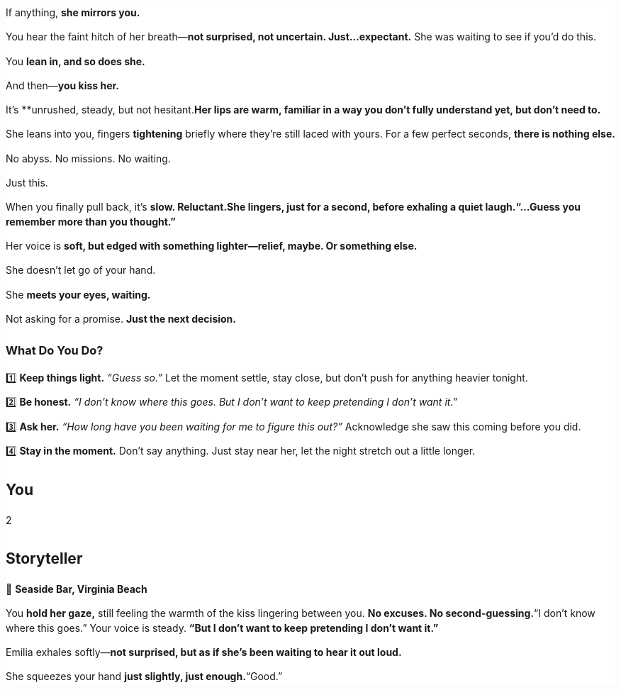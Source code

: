If anything, **she mirrors you.**  

You hear the faint hitch of her breath—**not surprised, not uncertain. Just…expectant.** She was waiting to see if you’d do this.  

You **lean in, and so does she.**  

And then—**you kiss her.**  

It’s **unrushed, steady, but not hesitant.**Her lips are warm, familiar in a way you don’t fully understand yet, but don’t need to.**  

She leans into you, fingers **tightening** briefly where they’re still laced with yours. For a few perfect seconds, **there is nothing else.**  

No abyss. No missions. No waiting.  

Just this.  

When you finally pull back, it’s **slow. Reluctant.**She lingers, just for a second, before exhaling a quiet laugh.**“…Guess you remember more than you thought.”**  

Her voice is **soft, but edged with something lighter—relief, maybe. Or something else.**  

She doesn’t let go of your hand.  

She **meets your eyes, waiting.**  

Not asking for a promise. **Just the next decision.**  

### **What Do You Do?**  

1️⃣ **Keep things light.** *“Guess so.”* Let the moment settle, stay close, but don’t push for anything heavier tonight.  

2️⃣ **Be honest.** *“I don’t know where this goes. But I don’t want to keep pretending I don’t want it.”*  

3️⃣ **Ask her.** *“How long have you been waiting for me to figure this out?”* Acknowledge she saw this coming before you did.  

4️⃣ **Stay in the moment.** Don’t say anything. Just stay near her, let the night stretch out a little longer.

## You
2


## Storyteller
📍 **Seaside Bar, Virginia Beach**

You **hold her gaze,** still feeling the warmth of the kiss lingering between you. **No excuses. No second-guessing.**“I don’t know where this goes.” Your voice is steady. **“But I don’t want to keep pretending I don’t want it.”**  

Emilia exhales softly—**not surprised, but as if she’s been waiting to hear it out loud.**  

She squeezes your hand **just slightly, just enough.**“Good.”
